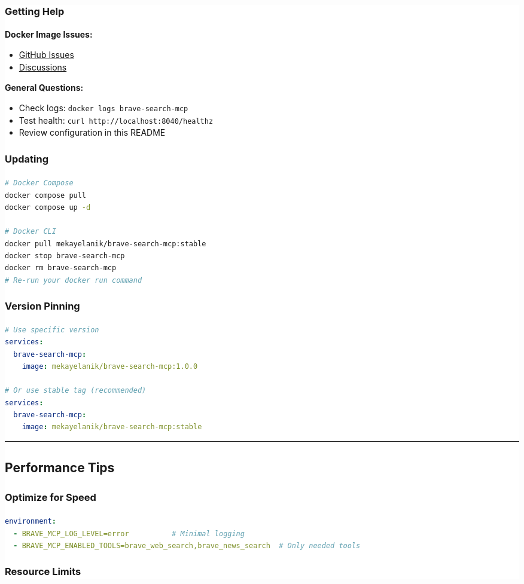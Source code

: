### Getting Help

**Docker Image Issues:**
- [GitHub Issues](https://github.com/mekayelanik/brave-search-mcp-docker/issues)
- [Discussions](https://github.com/mekayelanik/brave-search-mcp-docker/discussions)

**General Questions:**
- Check logs: `docker logs brave-search-mcp`
- Test health: `curl http://localhost:8040/healthz`
- Review configuration in this README

### Updating

```bash
# Docker Compose
docker compose pull
docker compose up -d

# Docker CLI
docker pull mekayelanik/brave-search-mcp:stable
docker stop brave-search-mcp
docker rm brave-search-mcp
# Re-run your docker run command
```

### Version Pinning

```yaml
# Use specific version
services:
  brave-search-mcp:
    image: mekayelanik/brave-search-mcp:1.0.0

# Or use stable tag (recommended)
services:
  brave-search-mcp:
    image: mekayelanik/brave-search-mcp:stable
```

---

## Performance Tips

### Optimize for Speed

```yaml
environment:
  - BRAVE_MCP_LOG_LEVEL=error          # Minimal logging
  - BRAVE_MCP_ENABLED_TOOLS=brave_web_search,brave_news_search  # Only needed tools
```

### Resource Limits
